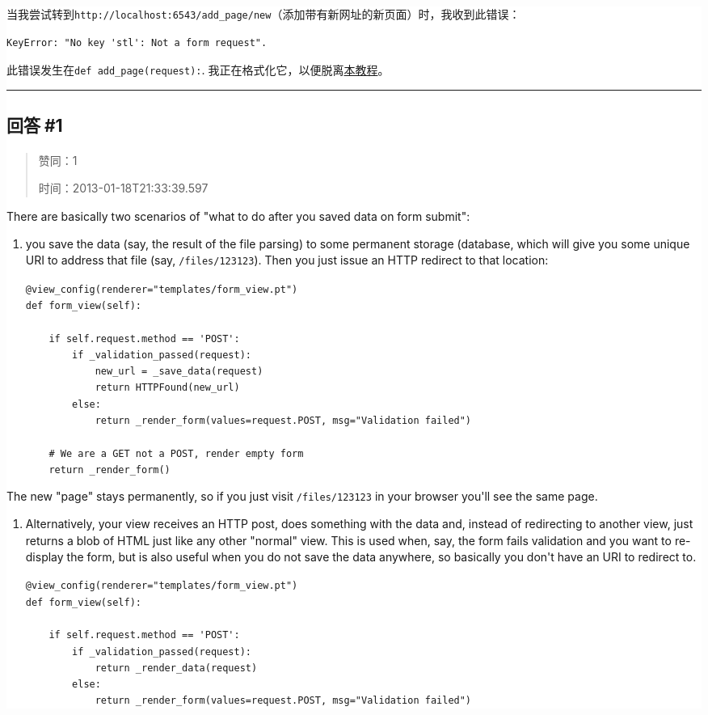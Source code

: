 当我尝试转到`http://localhost:6543/add_page/new`（添加带有新网址的新页面）时，我收到此错误：

```
KeyError: "No key 'stl': Not a form request". 
```

此错误发生在`def add_page(request):`. 我正在格式化它，以便脱离[本教程](http://docs.pylonsproject.org/projects/pyramid_cookbook/en/latest/forms/file_uploads.html)。

* * *

## 回答 #1

> 赞同：1
> 
> 时间：2013-01-18T21:33:39.597

There are basically two scenarios of "what to do after you saved data on form submit":

1.  you save the data (say, the result of the file parsing) to some permanent storage (database, which will give you some unique URI to address that file (say, `/files/123123`). Then you just issue an HTTP redirect to that location:

    ```
    @view_config(renderer="templates/form_view.pt")
    def form_view(self):

        if self.request.method == 'POST':
            if _validation_passed(request):
                new_url = _save_data(request)
                return HTTPFound(new_url)
            else:
                return _render_form(values=request.POST, msg="Validation failed")

        # We are a GET not a POST, render empty form
        return _render_form() 
    ```

The new "page" stays permanently, so if you just visit `/files/123123` in your browser you'll see the same page.

1.  Alternatively, your view receives an HTTP post, does something with the data and, instead of redirecting to another view, just returns a blob of HTML just like any other "normal" view. This is used when, say, the form fails validation and you want to re-display the form, but is also useful when you do not save the data anywhere, so basically you don't have an URI to redirect to.

    ```
    @view_config(renderer="templates/form_view.pt")
    def form_view(self):

        if self.request.method == 'POST':
            if _validation_passed(request):
                return _render_data(request)
            else:
                return _render_form(values=request.POST, msg="Validation failed")
